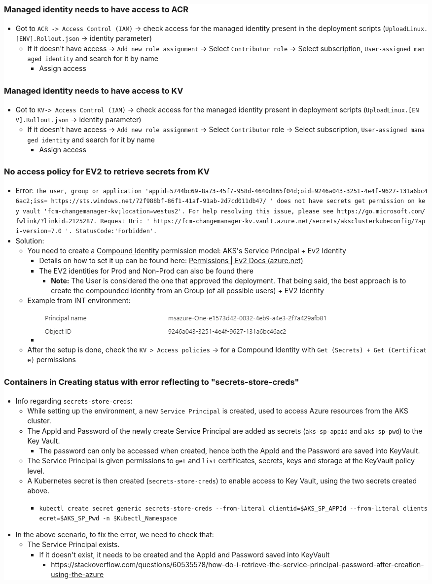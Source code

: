 ### Managed identity needs to have access to ACR
- Got to `ACR -> Access Control (IAM)` -> check access for the managed identity present in the deployment scripts (`UploadLinux.[ENV].Rollout.json` -> identity parameter)
  - If it doesn't have access -> `Add new role assignment` -> Select `Contributor role` -> Select subscription, `User-assigned managed identity` and search for it by name
    - Assign access

### Managed identity needs to have access to KV
- Got to `KV-> Access Control (IAM)` -> check access for the managed identity present in deployment scripts (`UploadLinux.[ENV].Rollout.json` -> identity parameter)
  - If it doesn't have access -> `Add new role assignment` -> Select `Contributor` role -> Select subscription, `User-assigned managed identity` and search for it by name
    - Assign access 

### No access policy for EV2 to retrieve secrets from KV
- Error: `The user, group or application 'appid=5744bc69-8a73-45f7-958d-4640d865f04d;oid=9246a043-3251-4e4f-9627-131a6bc46ac2;iss= https://sts.windows.net/72f988bf-86f1-41af-91ab-2d7cd011db47/ ' does not have secrets get
permission on key vault 'fcm-changemanager-kv;location=westus2'. For help resolving this issue, please see https://go.microsoft.com/fwlink/?linkid=2125287. Request
Uri: ' https://fcm-changemanager-kv.vault.azure.net/secrets/aksclusterkubeconfig/?api-version=7.0 '. StatusCode:'Forbidden'.`
- Solution: 
  - You need to create a [Compound Identity](https://docs.microsoft.com/en-us/azure/key-vault/key-vault-secure-your-key-vault#active-directory-authentication) permission model: AKS's Service Principal + Ev2 Identity
    - Details on how to set it up can be found here: [Permissions | Ev2 Docs (azure.net)](https://ev2docs.azure.net/features/security/secrets/permissions.html)
    - The EV2 identities for Prod and Non-Prod can also be found there
      - **Note:** The User is considered the one that approved the deployment. That being said, the best approach is to create the compounded identity from an Group (of all possible users) + EV2 Identity
  - Example from INT environment:
    - ![Details](media/EnvironmentSetupTSGs/compoundIdentity.png)
  - After the setup is done, check the `KV > Access policies` -> for a Compound Identity with `Get (Secrets) + Get (Certificate)` permissions 

### Containers in Creating status with error reflecting to "secrets-store-creds" 
- Info regarding `secrets-store-creds`: 
  - While setting up the environment, a new `Service Principal` is created, used to access Azure resources from the AKS cluster. 
  - The AppId and Password of the newly create Service Principal are added as secrets (`aks-sp-appid` and `aks-sp-pwd`) to the Key Vault. 
    - The password can only be accessed when created, hence both the AppId and the Password are saved into KeyVault. 
  - The Service Principal is given permissions to `get` and `list` certificates, secrets, keys and storage at the KeyVault policy level. 
  - A Kubernetes secret is then created (`secrets-store-creds`) to enable access to Key Vault, using the two secrets created above. 
    - ``` 
      kubectl create secret generic secrets-store-creds --from-literal clientid=$AKS_SP_APPId --from-literal clientsecret=$AKS_SP_Pwd -n $Kubectl_Namespace 
      ```
- In the above scenario, to fix the error, we need to check that: 
  - The Service Principal exists.
    - If it doesn't exist, it needs to be created and the AppId and Password saved into KeyVault 
      - https://stackoverflow.com/questions/60535578/how-do-i-retrieve-the-service-principal-password-after-creation-using-the-azure 